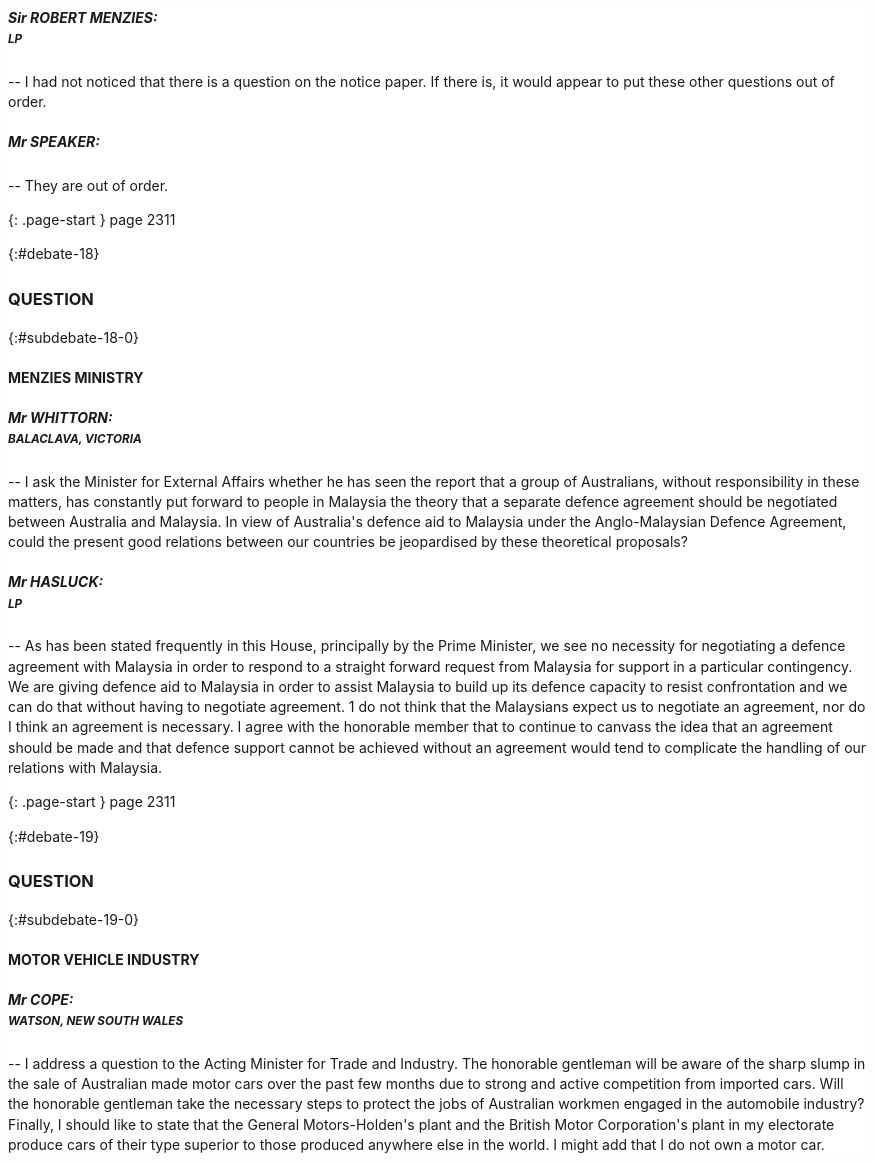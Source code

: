 ##### Sir ROBERT MENZIES:<br><small class="text-muted">LP</small>

-- I had not noticed that there is a question on the notice paper. If there is, it would appear to put these other questions out of order. 

##### Mr SPEAKER:

-- They are out of order. 

{: .page-start }
page 2311

{:#debate-18}
### QUESTION

{:#subdebate-18-0}
#### MENZIES MINISTRY

##### Mr WHITTORN:<br><small class="text-muted">BALACLAVA, VICTORIA</small>

-- I ask the Minister for External Affairs whether he has seen the report that a group of Australians, without responsibility in these matters, has constantly put forward to people in Malaysia the theory that a separate defence agreement should be negotiated between Australia and Malaysia. In view of Australia's defence aid to Malaysia under the Anglo-Malaysian Defence Agreement, could the present good relations between our countries be jeopardised by these theoretical proposals? 

##### Mr HASLUCK:<br><small class="text-muted">LP</small>

-- As has been stated frequently in this House, principally by the Prime Minister, we see no necessity for negotiating a defence agreement with Malaysia in order to respond to a straight forward request from Malaysia for support in a particular contingency. We are giving defence aid to Malaysia in order to assist Malaysia to build up its defence capacity to resist confrontation and we can do that without having to negotiate agreement. 1 do not think that the Malaysians expect us to negotiate an agreement, nor do I think an agreement is necessary. I agree with the honorable member that to continue to canvass the idea that an agreement should be made and that defence support cannot be achieved without an agreement would tend to complicate the handling of our relations with Malaysia. 

{: .page-start }
page 2311

{:#debate-19}
### QUESTION

{:#subdebate-19-0}
#### MOTOR VEHICLE INDUSTRY

##### Mr COPE:<br><small class="text-muted">WATSON, NEW SOUTH WALES</small>

-- I address a question to the Acting Minister for Trade and Industry. The honorable gentleman will be aware of the sharp slump in the sale of Australian made motor cars over the past few months due to strong and active competition from imported cars. Will the honorable gentleman take the necessary steps to protect the jobs of Australian workmen engaged in the automobile industry? Finally, I should like to state that the General Motors-Holden's plant and the British Motor Corporation's plant in my electorate produce cars of their type superior to those produced anywhere else in the world. I might add that I do not own a motor car. 
